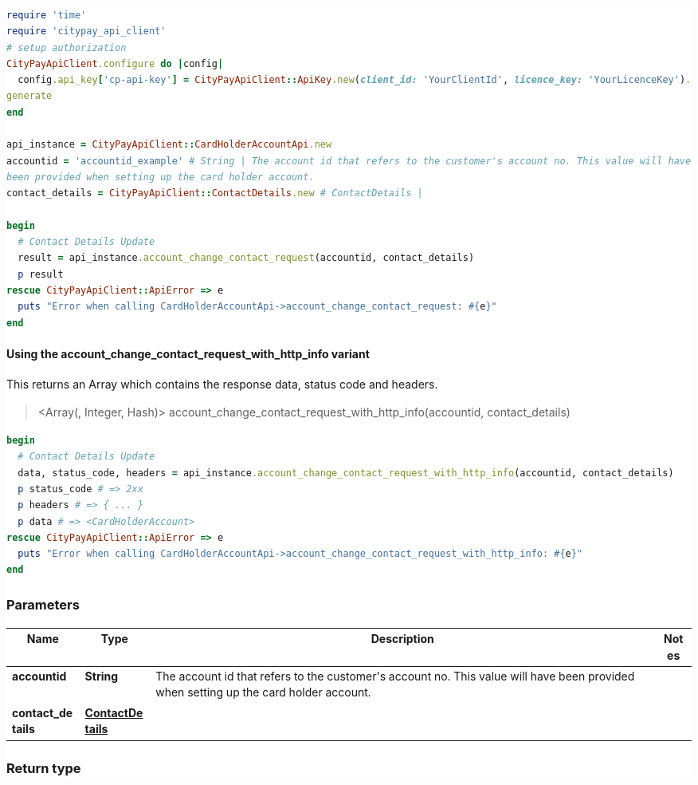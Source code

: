 ```ruby
require 'time'
require 'citypay_api_client'
# setup authorization
CityPayApiClient.configure do |config|
  config.api_key['cp-api-key'] = CityPayApiClient::ApiKey.new(client_id: 'YourClientId', licence_key: 'YourLicenceKey').generate
end

api_instance = CityPayApiClient::CardHolderAccountApi.new
accountid = 'accountid_example' # String | The account id that refers to the customer's account no. This value will have been provided when setting up the card holder account.
contact_details = CityPayApiClient::ContactDetails.new # ContactDetails | 

begin
  # Contact Details Update
  result = api_instance.account_change_contact_request(accountid, contact_details)
  p result
rescue CityPayApiClient::ApiError => e
  puts "Error when calling CardHolderAccountApi->account_change_contact_request: #{e}"
end
```

#### Using the account_change_contact_request_with_http_info variant

This returns an Array which contains the response data, status code and headers.

> <Array(<CardHolderAccount>, Integer, Hash)> account_change_contact_request_with_http_info(accountid, contact_details)

```ruby
begin
  # Contact Details Update
  data, status_code, headers = api_instance.account_change_contact_request_with_http_info(accountid, contact_details)
  p status_code # => 2xx
  p headers # => { ... }
  p data # => <CardHolderAccount>
rescue CityPayApiClient::ApiError => e
  puts "Error when calling CardHolderAccountApi->account_change_contact_request_with_http_info: #{e}"
end
```

### Parameters

| Name | Type | Description | Notes |
| ---- | ---- | ----------- | ----- |
| **accountid** | **String** | The account id that refers to the customer&#39;s account no. This value will have been provided when setting up the card holder account. |  |
| **contact_details** | [**ContactDetails**](ContactDetails.md) |  |  |

### Return type
